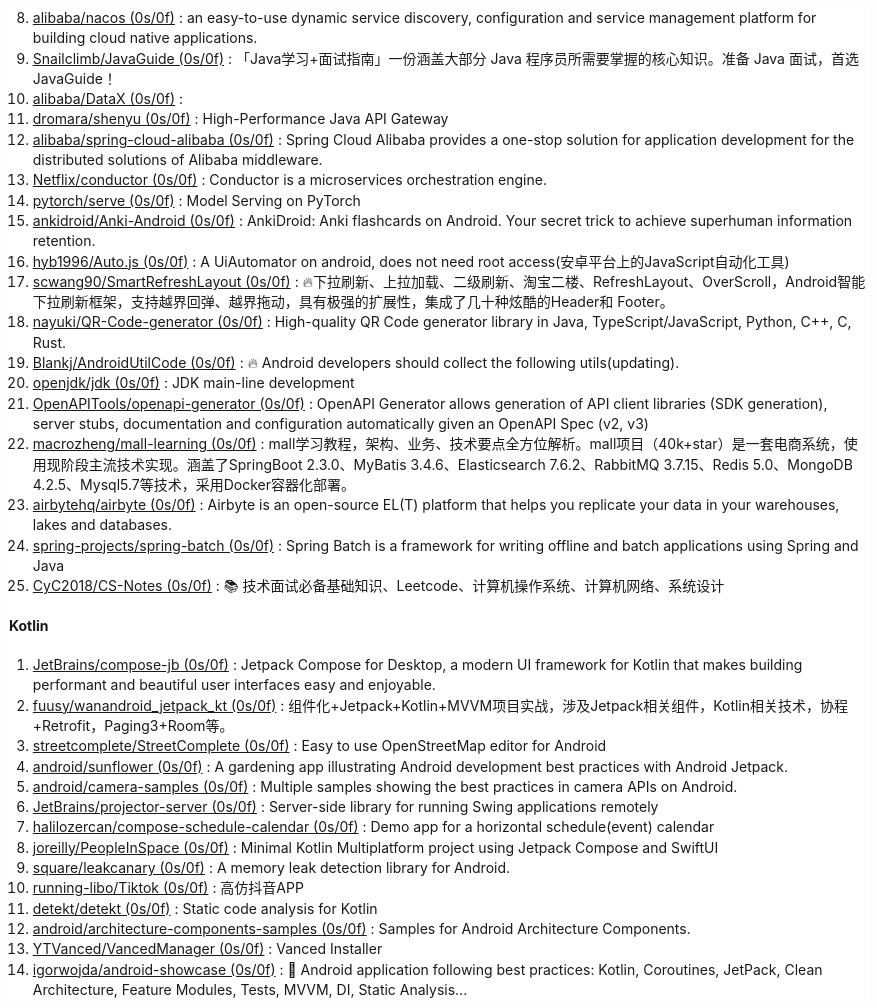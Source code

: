 8. [alibaba/nacos (0s/0f)](https://github.com/alibaba/nacos) : an easy-to-use dynamic service discovery, configuration and service management platform for building cloud native applications.
9. [Snailclimb/JavaGuide (0s/0f)](https://github.com/Snailclimb/JavaGuide) : 「Java学习+面试指南」一份涵盖大部分 Java 程序员所需要掌握的核心知识。准备 Java 面试，首选 JavaGuide！
10. [alibaba/DataX (0s/0f)](https://github.com/alibaba/DataX) : 
11. [dromara/shenyu (0s/0f)](https://github.com/dromara/shenyu) : High-Performance Java API Gateway
12. [alibaba/spring-cloud-alibaba (0s/0f)](https://github.com/alibaba/spring-cloud-alibaba) : Spring Cloud Alibaba provides a one-stop solution for application development for the distributed solutions of Alibaba middleware.
13. [Netflix/conductor (0s/0f)](https://github.com/Netflix/conductor) : Conductor is a microservices orchestration engine.
14. [pytorch/serve (0s/0f)](https://github.com/pytorch/serve) : Model Serving on PyTorch
15. [ankidroid/Anki-Android (0s/0f)](https://github.com/ankidroid/Anki-Android) : AnkiDroid: Anki flashcards on Android. Your secret trick to achieve superhuman information retention.
16. [hyb1996/Auto.js (0s/0f)](https://github.com/hyb1996/Auto.js) : A UiAutomator on android, does not need root access(安卓平台上的JavaScript自动化工具)
17. [scwang90/SmartRefreshLayout (0s/0f)](https://github.com/scwang90/SmartRefreshLayout) : 🔥下拉刷新、上拉加载、二级刷新、淘宝二楼、RefreshLayout、OverScroll，Android智能下拉刷新框架，支持越界回弹、越界拖动，具有极强的扩展性，集成了几十种炫酷的Header和 Footer。
18. [nayuki/QR-Code-generator (0s/0f)](https://github.com/nayuki/QR-Code-generator) : High-quality QR Code generator library in Java, TypeScript/JavaScript, Python, C++, C, Rust.
19. [Blankj/AndroidUtilCode (0s/0f)](https://github.com/Blankj/AndroidUtilCode) : 🔥 Android developers should collect the following utils(updating).
20. [openjdk/jdk (0s/0f)](https://github.com/openjdk/jdk) : JDK main-line development
21. [OpenAPITools/openapi-generator (0s/0f)](https://github.com/OpenAPITools/openapi-generator) : OpenAPI Generator allows generation of API client libraries (SDK generation), server stubs, documentation and configuration automatically given an OpenAPI Spec (v2, v3)
22. [macrozheng/mall-learning (0s/0f)](https://github.com/macrozheng/mall-learning) : mall学习教程，架构、业务、技术要点全方位解析。mall项目（40k+star）是一套电商系统，使用现阶段主流技术实现。涵盖了SpringBoot 2.3.0、MyBatis 3.4.6、Elasticsearch 7.6.2、RabbitMQ 3.7.15、Redis 5.0、MongoDB 4.2.5、Mysql5.7等技术，采用Docker容器化部署。
23. [airbytehq/airbyte (0s/0f)](https://github.com/airbytehq/airbyte) : Airbyte is an open-source EL(T) platform that helps you replicate your data in your warehouses, lakes and databases.
24. [spring-projects/spring-batch (0s/0f)](https://github.com/spring-projects/spring-batch) : Spring Batch is a framework for writing offline and batch applications using Spring and Java
25. [CyC2018/CS-Notes (0s/0f)](https://github.com/CyC2018/CS-Notes) : 📚 技术面试必备基础知识、Leetcode、计算机操作系统、计算机网络、系统设计

#### Kotlin
1. [JetBrains/compose-jb (0s/0f)](https://github.com/JetBrains/compose-jb) : Jetpack Compose for Desktop, a modern UI framework for Kotlin that makes building performant and beautiful user interfaces easy and enjoyable.
2. [fuusy/wanandroid_jetpack_kt (0s/0f)](https://github.com/fuusy/wanandroid_jetpack_kt) : 组件化+Jetpack+Kotlin+MVVM项目实战，涉及Jetpack相关组件，Kotlin相关技术，协程+Retrofit，Paging3+Room等。
3. [streetcomplete/StreetComplete (0s/0f)](https://github.com/streetcomplete/StreetComplete) : Easy to use OpenStreetMap editor for Android
4. [android/sunflower (0s/0f)](https://github.com/android/sunflower) : A gardening app illustrating Android development best practices with Android Jetpack.
5. [android/camera-samples (0s/0f)](https://github.com/android/camera-samples) : Multiple samples showing the best practices in camera APIs on Android.
6. [JetBrains/projector-server (0s/0f)](https://github.com/JetBrains/projector-server) : Server-side library for running Swing applications remotely
7. [halilozercan/compose-schedule-calendar (0s/0f)](https://github.com/halilozercan/compose-schedule-calendar) : Demo app for a horizontal schedule(event) calendar
8. [joreilly/PeopleInSpace (0s/0f)](https://github.com/joreilly/PeopleInSpace) : Minimal Kotlin Multiplatform project using Jetpack Compose and SwiftUI
9. [square/leakcanary (0s/0f)](https://github.com/square/leakcanary) : A memory leak detection library for Android.
10. [running-libo/Tiktok (0s/0f)](https://github.com/running-libo/Tiktok) : 高仿抖音APP
11. [detekt/detekt (0s/0f)](https://github.com/detekt/detekt) : Static code analysis for Kotlin
12. [android/architecture-components-samples (0s/0f)](https://github.com/android/architecture-components-samples) : Samples for Android Architecture Components.
13. [YTVanced/VancedManager (0s/0f)](https://github.com/YTVanced/VancedManager) : Vanced Installer
14. [igorwojda/android-showcase (0s/0f)](https://github.com/igorwojda/android-showcase) : 💎 Android application following best practices: Kotlin, Coroutines, JetPack, Clean Architecture, Feature Modules, Tests, MVVM, DI, Static Analysis...
